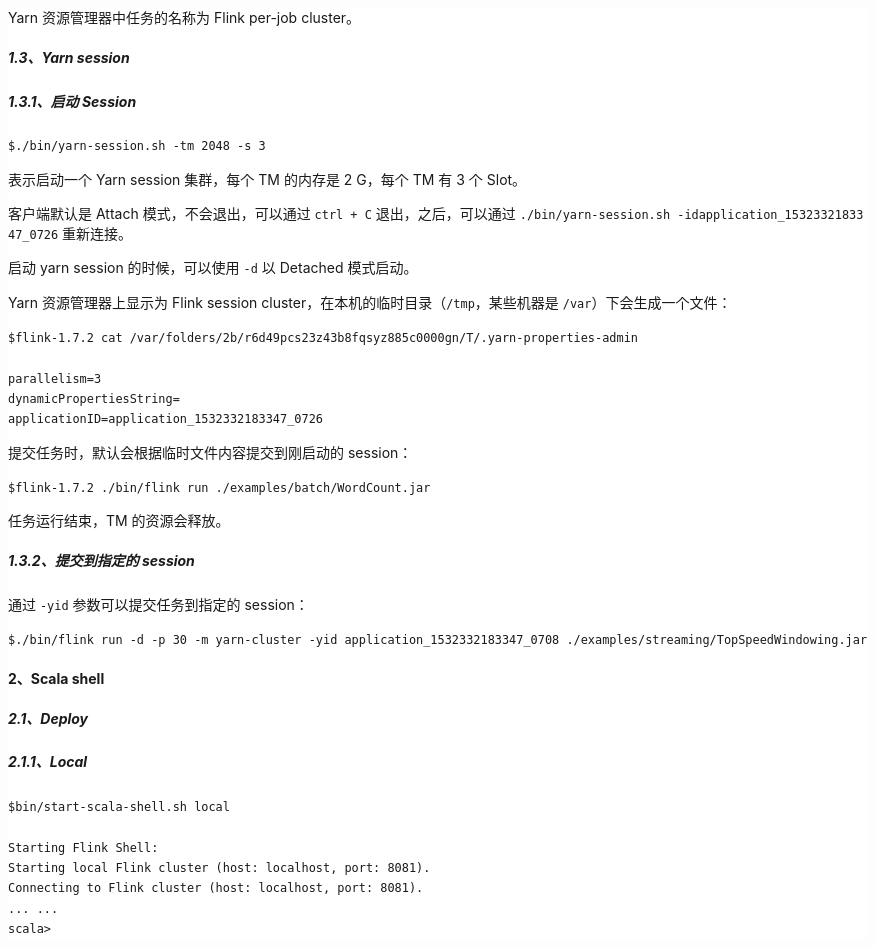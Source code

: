 Yarn 资源管理器中任务的名称为 Flink per-job cluster。

##### 1.3、Yarn session

##### 1.3.1、启动 Session

```shell
$./bin/yarn-session.sh -tm 2048 -s 3
```

表示启动一个 Yarn session 集群，每个 TM 的内存是 2 G，每个 TM 有 3 个 Slot。

客户端默认是 Attach 模式，不会退出，可以通过 `ctrl + C` 退出，之后，可以通过 `./bin/yarn-session.sh -idapplication_1532332183347_0726` 重新连接。

启动 yarn session 的时候，可以使用 `-d` 以 Detached 模式启动。

Yarn 资源管理器上显示为 Flink session cluster，在本机的临时目录（`/tmp`，某些机器是 `/var`）下会生成一个文件：

```shell
$flink-1.7.2 cat /var/folders/2b/r6d49pcs23z43b8fqsyz885c0000gn/T/.yarn-properties-admin

parallelism=3
dynamicPropertiesString=
applicationID=application_1532332183347_0726
```

提交任务时，默认会根据临时文件内容提交到刚启动的 session：

```shell
$flink-1.7.2 ./bin/flink run ./examples/batch/WordCount.jar
```

任务运行结束，TM 的资源会释放。

##### 1.3.2、提交到指定的 session

通过 `-yid` 参数可以提交任务到指定的 session：

```shell
$./bin/flink run -d -p 30 -m yarn-cluster -yid application_1532332183347_0708 ./examples/streaming/TopSpeedWindowing.jar
```

#### 2、Scala shell

##### 2.1、Deploy

##### 2.1.1、Local

```shell
$bin/start-scala-shell.sh local

Starting Flink Shell:
Starting local Flink cluster (host: localhost, port: 8081).
Connecting to Flink cluster (host: localhost, port: 8081).
... ...
scala>
```
